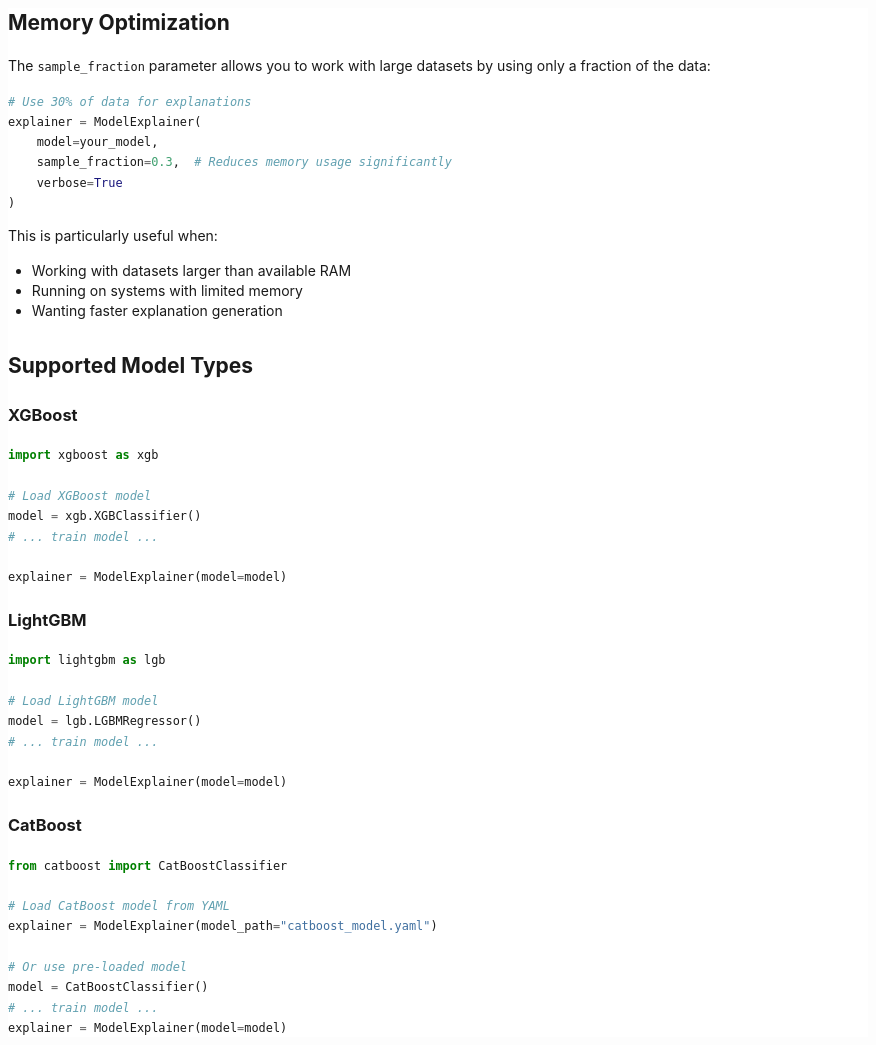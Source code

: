 ## Memory Optimization

The `sample_fraction` parameter allows you to work with large datasets by using only a fraction of the data:

```python
# Use 30% of data for explanations
explainer = ModelExplainer(
    model=your_model,
    sample_fraction=0.3,  # Reduces memory usage significantly
    verbose=True
)
```

This is particularly useful when:
- Working with datasets larger than available RAM
- Running on systems with limited memory
- Wanting faster explanation generation

## Supported Model Types

### XGBoost
```python
import xgboost as xgb

# Load XGBoost model
model = xgb.XGBClassifier()
# ... train model ...

explainer = ModelExplainer(model=model)
```

### LightGBM
```python
import lightgbm as lgb

# Load LightGBM model
model = lgb.LGBMRegressor()
# ... train model ...

explainer = ModelExplainer(model=model)
```

### CatBoost
```python
from catboost import CatBoostClassifier

# Load CatBoost model from YAML
explainer = ModelExplainer(model_path="catboost_model.yaml")

# Or use pre-loaded model
model = CatBoostClassifier()
# ... train model ...
explainer = ModelExplainer(model=model)
```
